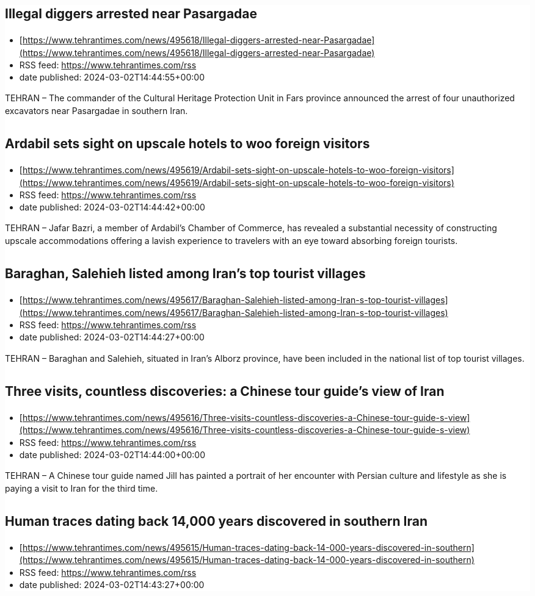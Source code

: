 ## Illegal diggers arrested near Pasargadae
 - [https://www.tehrantimes.com/news/495618/Illegal-diggers-arrested-near-Pasargadae](https://www.tehrantimes.com/news/495618/Illegal-diggers-arrested-near-Pasargadae)
 - RSS feed: https://www.tehrantimes.com/rss
 - date published: 2024-03-02T14:44:55+00:00

TEHRAN –  The commander of the Cultural Heritage Protection Unit in Fars province announced the arrest of four unauthorized excavators near Pasargadae in southern Iran.

## Ardabil sets sight on upscale hotels to woo foreign visitors
 - [https://www.tehrantimes.com/news/495619/Ardabil-sets-sight-on-upscale-hotels-to-woo-foreign-visitors](https://www.tehrantimes.com/news/495619/Ardabil-sets-sight-on-upscale-hotels-to-woo-foreign-visitors)
 - RSS feed: https://www.tehrantimes.com/rss
 - date published: 2024-03-02T14:44:42+00:00

TEHRAN – Jafar Bazri, a member of Ardabil’s Chamber of Commerce, has revealed a substantial necessity of constructing upscale accommodations offering a lavish experience to travelers with an eye toward absorbing foreign tourists.

## Baraghan, Salehieh listed among Iran’s top tourist villages
 - [https://www.tehrantimes.com/news/495617/Baraghan-Salehieh-listed-among-Iran-s-top-tourist-villages](https://www.tehrantimes.com/news/495617/Baraghan-Salehieh-listed-among-Iran-s-top-tourist-villages)
 - RSS feed: https://www.tehrantimes.com/rss
 - date published: 2024-03-02T14:44:27+00:00

TEHRAN – Baraghan and Salehieh, situated in Iran’s Alborz province, have been included in the national list of top tourist villages.

## Three visits, countless discoveries: a Chinese tour guide’s view of Iran
 - [https://www.tehrantimes.com/news/495616/Three-visits-countless-discoveries-a-Chinese-tour-guide-s-view](https://www.tehrantimes.com/news/495616/Three-visits-countless-discoveries-a-Chinese-tour-guide-s-view)
 - RSS feed: https://www.tehrantimes.com/rss
 - date published: 2024-03-02T14:44:00+00:00

TEHRAN – A Chinese tour guide named Jill has painted a portrait of her encounter with Persian culture and lifestyle as she is paying a visit to Iran for the third time.

## Human traces dating back 14,000 years discovered in southern Iran
 - [https://www.tehrantimes.com/news/495615/Human-traces-dating-back-14-000-years-discovered-in-southern](https://www.tehrantimes.com/news/495615/Human-traces-dating-back-14-000-years-discovered-in-southern)
 - RSS feed: https://www.tehrantimes.com/rss
 - date published: 2024-03-02T14:43:27+00:00
